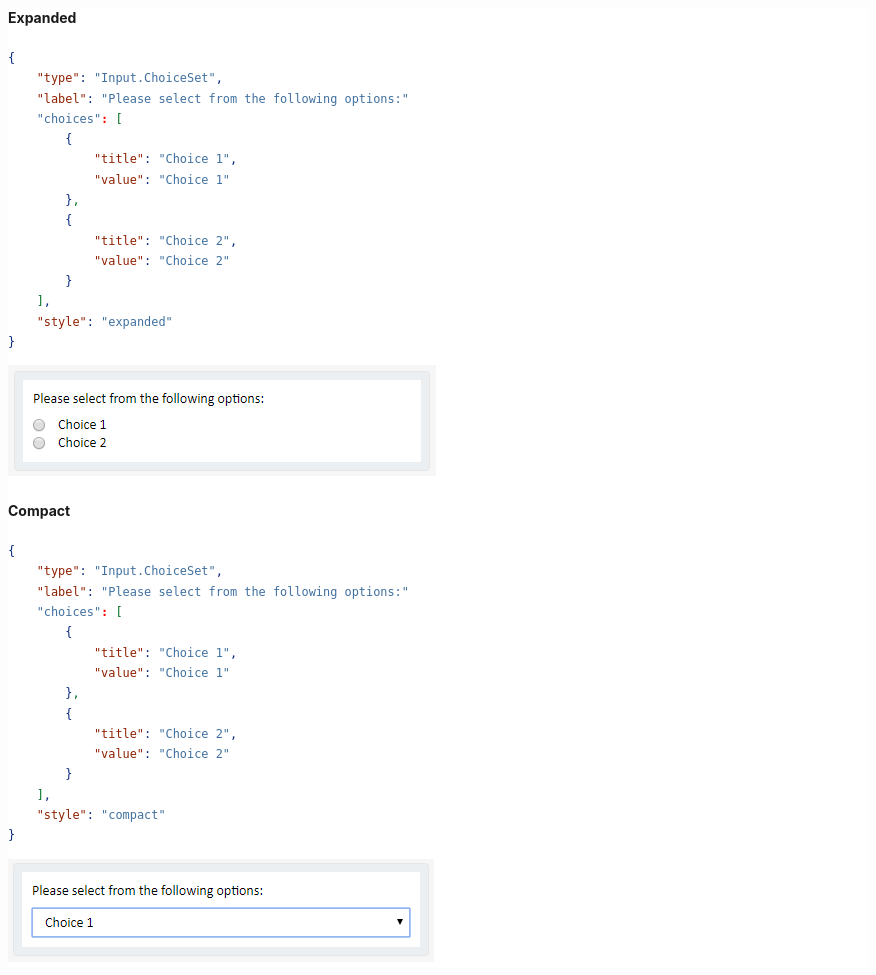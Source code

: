 #### Expanded

```json
{
	"type": "Input.ChoiceSet",
	"label": "Please select from the following options:"
	"choices": [
		{
			"title": "Choice 1",
			"value": "Choice 1"
		},
		{
			"title": "Choice 2",
			"value": "Choice 2"
		}
	],
	"style": "expanded"
}
```
![img](assets/InputLabels/Input.ChoiceSet.PNG)

#### Compact
```json
{
	"type": "Input.ChoiceSet",
	"label": "Please select from the following options:"
	"choices": [
		{
			"title": "Choice 1",
			"value": "Choice 1"
		},
		{
			"title": "Choice 2",
			"value": "Choice 2"
		}
	],
	"style": "compact"
}
```
![img](assets/InputLabels/Input.ChoiceSet.Compact.PNG)
